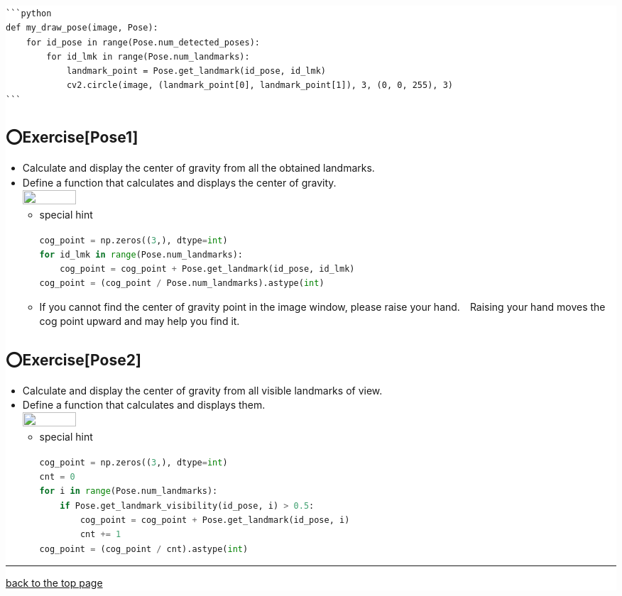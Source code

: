     ```python
    def my_draw_pose(image, Pose):
        for id_pose in range(Pose.num_detected_poses):
            for id_lmk in range(Pose.num_landmarks):
                landmark_point = Pose.get_landmark(id_pose, id_lmk)
                cv2.circle(image, (landmark_point[0], landmark_point[1]), 3, (0, 0, 255), 3)
    ```

## :o:Exercise[Pose1]
 - Calculate and display the center of gravity from all the obtained landmarks.
 - Define a function that calculates and displays the center of gravity.<br>
    <image src="../image/mypose_Pose1.jpg" width="30%" height="30%"><br>
    - special hint
        ```python
        cog_point = np.zeros((3,), dtype=int)
        for id_lmk in range(Pose.num_landmarks):
            cog_point = cog_point + Pose.get_landmark(id_pose, id_lmk)
        cog_point = (cog_point / Pose.num_landmarks).astype(int)
        ```
    - If you cannot find the center of gravity point in the image window, please raise your hand.　Raising your hand moves the cog point upward and may help you find it.

## :o:Exercise[Pose2]
 - Calculate and display the center of gravity from all visible landmarks of view.
 - Define a function that calculates and displays them.<br>
    <image src="../image/mypose_Pose2.jpg" width="30%" height="30%"><br>
    - special hint
        ```python
        cog_point = np.zeros((3,), dtype=int)
        cnt = 0
        for i in range(Pose.num_landmarks):
            if Pose.get_landmark_visibility(id_pose, i) > 0.5:
                cog_point = cog_point + Pose.get_landmark(id_pose, i)
                cnt += 1
        cog_point = (cog_point / cnt).astype(int)
        ```



---

[back to the top page](../README.md)
